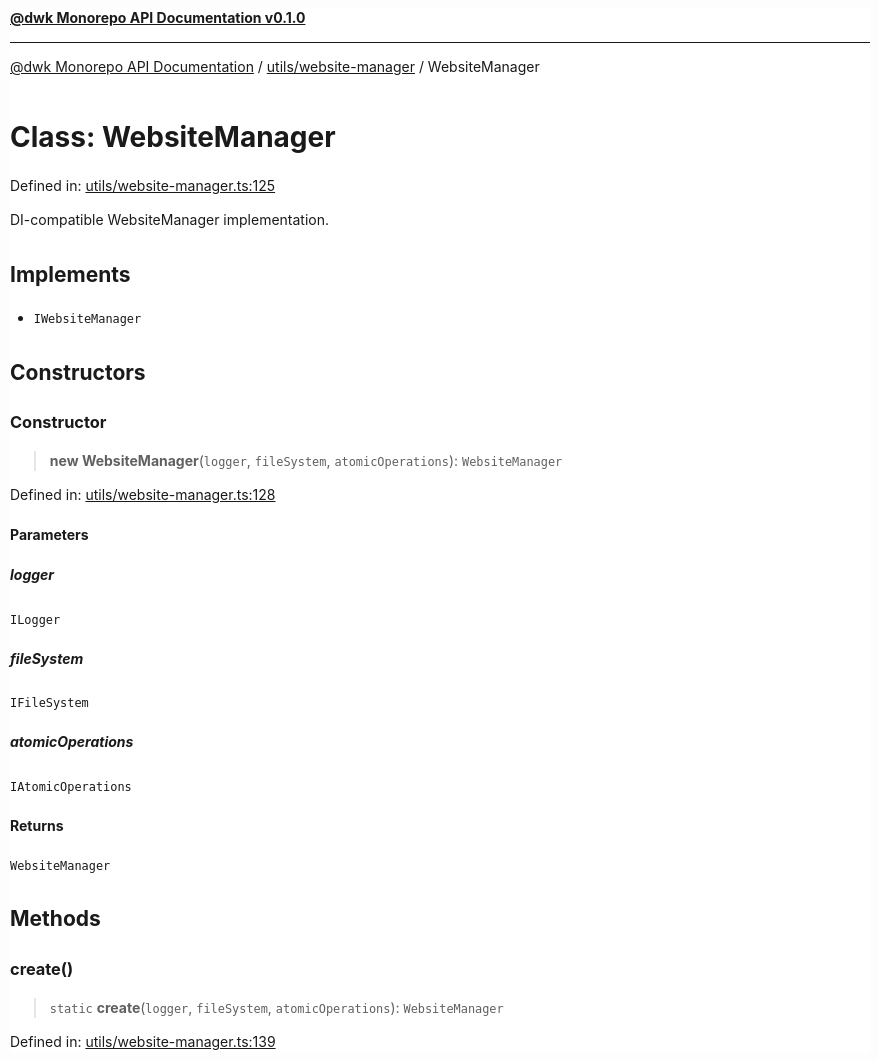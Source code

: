[**@dwk Monorepo API Documentation v0.1.0**](../../../README.md)

---

[@dwk Monorepo API Documentation](../../../README.md) / [utils/website-manager](../README.md) / WebsiteManager

# Class: WebsiteManager

Defined in: [utils/website-manager.ts:125](https://github.com/Anglesite/anglesite/blob/97bc711271b9559b54e48a9e5995ecc7ba9204f9/anglesite/app/utils/website-manager.ts#L125)

DI-compatible WebsiteManager implementation.

## Implements

- `IWebsiteManager`

## Constructors

### Constructor

> **new WebsiteManager**(`logger`, `fileSystem`, `atomicOperations`): `WebsiteManager`

Defined in: [utils/website-manager.ts:128](https://github.com/Anglesite/anglesite/blob/97bc711271b9559b54e48a9e5995ecc7ba9204f9/anglesite/app/utils/website-manager.ts#L128)

#### Parameters

##### logger

`ILogger`

##### fileSystem

`IFileSystem`

##### atomicOperations

`IAtomicOperations`

#### Returns

`WebsiteManager`

## Methods

### create()

> `static` **create**(`logger`, `fileSystem`, `atomicOperations`): `WebsiteManager`

Defined in: [utils/website-manager.ts:139](https://github.com/Anglesite/anglesite/blob/97bc711271b9559b54e48a9e5995ecc7ba9204f9/anglesite/app/utils/website-manager.ts#L139)
